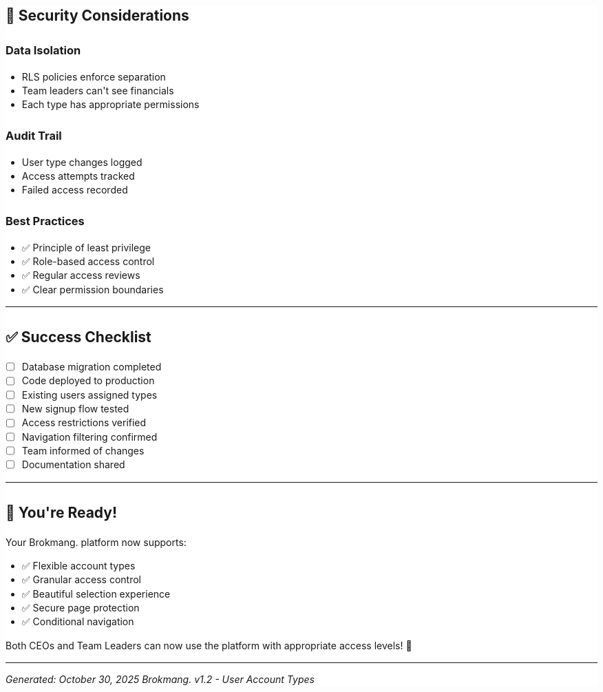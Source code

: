 
## 🔐 Security Considerations

### Data Isolation
- RLS policies enforce separation
- Team leaders can't see financials
- Each type has appropriate permissions

### Audit Trail
- User type changes logged
- Access attempts tracked
- Failed access recorded

### Best Practices
- ✅ Principle of least privilege
- ✅ Role-based access control
- ✅ Regular access reviews
- ✅ Clear permission boundaries

---

## ✅ Success Checklist

- [ ] Database migration completed
- [ ] Code deployed to production
- [ ] Existing users assigned types
- [ ] New signup flow tested
- [ ] Access restrictions verified
- [ ] Navigation filtering confirmed
- [ ] Team informed of changes
- [ ] Documentation shared

---

## 🎉 You're Ready!

Your Brokmang. platform now supports:
- ✅ Flexible account types
- ✅ Granular access control
- ✅ Beautiful selection experience
- ✅ Secure page protection
- ✅ Conditional navigation

Both CEOs and Team Leaders can now use the platform with appropriate access levels! 🚀

---

*Generated: October 30, 2025*
*Brokmang. v1.2 - User Account Types*

